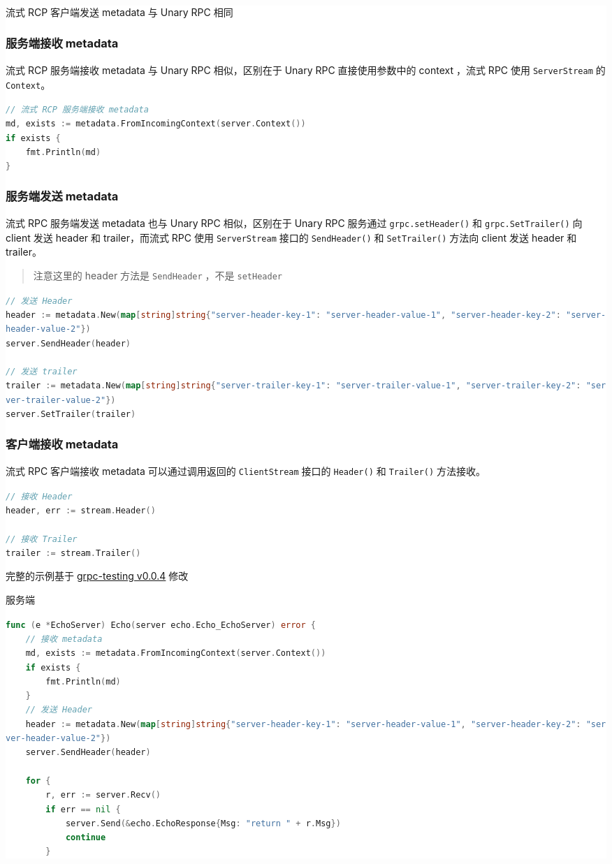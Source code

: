 流式 RCP 客户端发送 metadata 与 Unary RPC 相同 

### 服务端接收 metadata

流式 RCP 服务端接收 metadata 与 Unary RPC 相似，区别在于 Unary RPC 直接使用参数中的 context ，流式 RPC 使用 `ServerStream` 的 `Context`。

```go
// 流式 RCP 服务端接收 metadata 
md, exists := metadata.FromIncomingContext(server.Context())
if exists {
    fmt.Println(md)
}
```

### 服务端发送 metadata

流式 RPC 服务端发送 metadata 也与 Unary RPC 相似，区别在于 Unary RPC 服务通过 `grpc.setHeader()` 和 `grpc.SetTrailer()` 向 client 发送 header 和 trailer，而流式 RPC 使用 `ServerStream` 接口的 `SendHeader()` 和 `SetTrailer()` 方法向 client 发送 header 和 trailer。

> 注意这里的 header 方法是 `SendHeader` ，不是 `setHeader`

```go
// 发送 Header
header := metadata.New(map[string]string{"server-header-key-1": "server-header-value-1", "server-header-key-2": "server-header-value-2"})
server.SendHeader(header)

// 发送 trailer
trailer := metadata.New(map[string]string{"server-trailer-key-1": "server-trailer-value-1", "server-trailer-key-2": "server-trailer-value-2"})
server.SetTrailer(trailer)
```

### 客户端接收 metadata

流式 RPC 客户端接收 metadata 可以通过调用返回的 `ClientStream` 接口的 `Header()` 和 `Trailer()` 方法接收。

```go
// 接收 Header
header, err := stream.Header()

// 接收 Trailer
trailer := stream.Trailer()
```

完整的示例基于 [grpc-testing v0.0.4](https://github.com/cloudfstrife/grpc-testing/releases/tag/v0.0.4) 修改

服务端

```go
func (e *EchoServer) Echo(server echo.Echo_EchoServer) error {
	// 接收 metadata
	md, exists := metadata.FromIncomingContext(server.Context())
	if exists {
		fmt.Println(md)
	}
	// 发送 Header
	header := metadata.New(map[string]string{"server-header-key-1": "server-header-value-1", "server-header-key-2": "server-header-value-2"})
	server.SendHeader(header)

	for {
		r, err := server.Recv()
		if err == nil {
			server.Send(&echo.EchoResponse{Msg: "return " + r.Msg})
			continue
		}
```